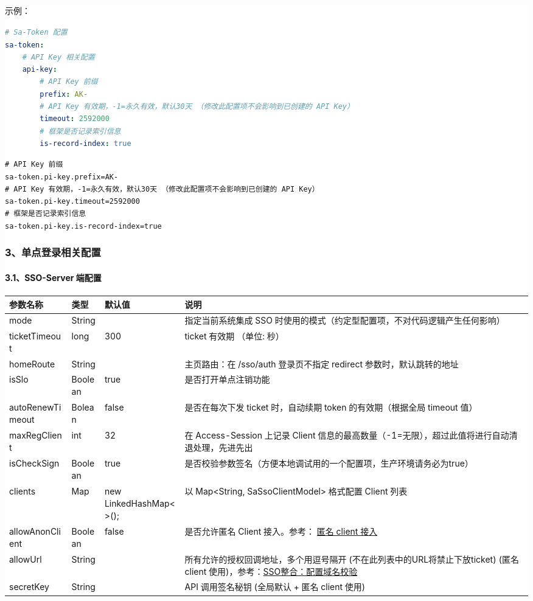 示例：



``` yaml
# Sa-Token 配置
sa-token:
    # API Key 相关配置
    api-key:
        # API Key 前缀
        prefix: AK-
        # API Key 有效期，-1=永久有效，默认30天 （修改此配置项不会影响到已创建的 API Key）
        timeout: 2592000
        # 框架是否记录索引信息
        is-record-index: true
```

``` properties
# API Key 前缀
sa-token.pi-key.prefix=AK-
# API Key 有效期，-1=永久有效，默认30天 （修改此配置项不会影响到已创建的 API Key）
sa-token.pi-key.timeout=2592000
# 框架是否记录索引信息
sa-token.pi-key.is-record-index=true
```







### 3、单点登录相关配置 

#### 3.1、SSO-Server 端配置

| 参数名称			| 类型		| 默认值		| 说明																			|
| :--------			| :--------	| :--------	| :--------																		|
| mode				| String	| 			| 指定当前系统集成 SSO 时使用的模式（约定型配置项，不对代码逻辑产生任何影响）			|
| ticketTimeout		| long		| 300		| ticket 有效期 （单位: 秒）														|
| homeRoute			| String	|  			| 主页路由：在 /sso/auth 登录页不指定 redirect 参数时，默认跳转的地址			|
| isSlo				| Boolean	| true		| 是否打开单点注销功能															|
| autoRenewTimeout	| Bolean	| false	| 是否在每次下发 ticket 时，自动续期 token 的有效期（根据全局 timeout 值）			|
| maxRegClient		| int		| 32		| 在 Access-Session 上记录 Client 信息的最高数量（-1=无限），超过此值将进行自动清退处理，先进先出			|
| isCheckSign		| Boolean	| true		| 是否校验参数签名（方便本地调试用的一个配置项，生产环境请务必为true）		|
| clients			| Map		| new LinkedHashMap<>();		| 以 Map<String, SaSsoClientModel> 格式配置 Client 列表			|
| allowAnonClient	| Boolean	| false		| 是否允许匿名 Client 接入。参考： [匿名 client 接入](/sso/anon-client)	|
| allowUrl			| String	| 			| 所有允许的授权回调地址，多个用逗号隔开 (不在此列表中的URL将禁止下放ticket) (匿名 client 使用)，参考：[SSO整合：配置域名校验](/sso/sso-check-domain)	|
| secretKey			| String	| 			| API 调用签名秘钥 (全局默认 + 匿名 client 使用)		|
